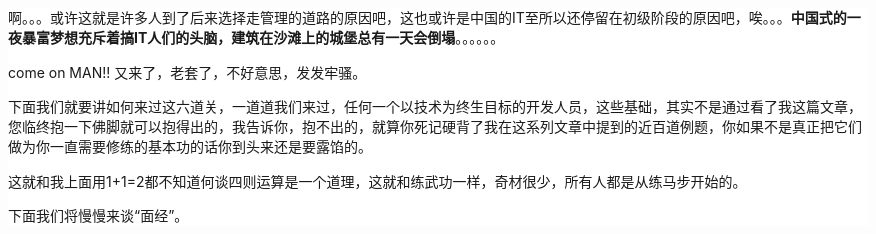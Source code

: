 啊。。。或许这就是许多人到了后来选择走管理的道路的原因吧，这也或许是中国的IT至所以还停留在初级阶段的原因吧，唉。。。**中国式的一夜暴富梦想充斥着搞IT人们的头脑，建筑在沙滩上的城堡总有一天会倒塌**。。。。。。

  

come on MAN!! 又来了，老套了，不好意思，发发牢骚。

  

下面我们就要讲如何来过这六道关，一道道我们来过，任何一个以技术为终生目标的开发人员，这些基础，其实不是通过看了我这篇文章，您临终抱一下佛脚就可以抱得出的，我告诉你，抱不出的，就算你死记硬背了我在这系列文章中提到的近百道例题，你如果不是真正把它们做为你一直需要修练的基本功的话你到头来还是要露馅的。

这就和我上面用1+1=2都不知道何谈四则运算是一个道理，这就和练武功一样，奇材很少，所有人都是从练马步开始的。

下面我们将慢慢来谈“面经”。